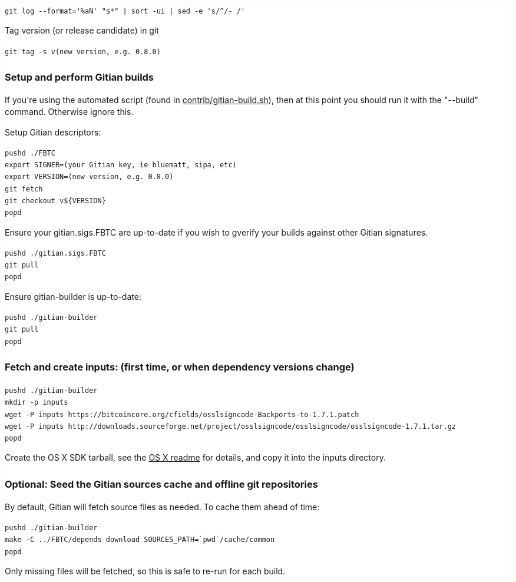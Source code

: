     git log --format='%aN' "$*" | sort -ui | sed -e 's/^/- /'

Tag version (or release candidate) in git

    git tag -s v(new version, e.g. 0.8.0)

### Setup and perform Gitian builds

If you're using the automated script (found in [contrib/gitian-build.sh](/contrib/gitian-build.sh)), then at this point you should run it with the "--build" command. Otherwise ignore this.

Setup Gitian descriptors:

    pushd ./FBTC
    export SIGNER=(your Gitian key, ie bluematt, sipa, etc)
    export VERSION=(new version, e.g. 0.8.0)
    git fetch
    git checkout v${VERSION}
    popd

Ensure your gitian.sigs.FBTC are up-to-date if you wish to gverify your builds against other Gitian signatures.

    pushd ./gitian.sigs.FBTC
    git pull
    popd

Ensure gitian-builder is up-to-date:

    pushd ./gitian-builder
    git pull
    popd

### Fetch and create inputs: (first time, or when dependency versions change)

    pushd ./gitian-builder
    mkdir -p inputs
    wget -P inputs https://bitcoincore.org/cfields/osslsigncode-Backports-to-1.7.1.patch
    wget -P inputs http://downloads.sourceforge.net/project/osslsigncode/osslsigncode/osslsigncode-1.7.1.tar.gz
    popd

Create the OS X SDK tarball, see the [OS X readme](README_osx.md) for details, and copy it into the inputs directory.

### Optional: Seed the Gitian sources cache and offline git repositories

By default, Gitian will fetch source files as needed. To cache them ahead of time:

    pushd ./gitian-builder
    make -C ../FBTC/depends download SOURCES_PATH=`pwd`/cache/common
    popd

Only missing files will be fetched, so this is safe to re-run for each build.
